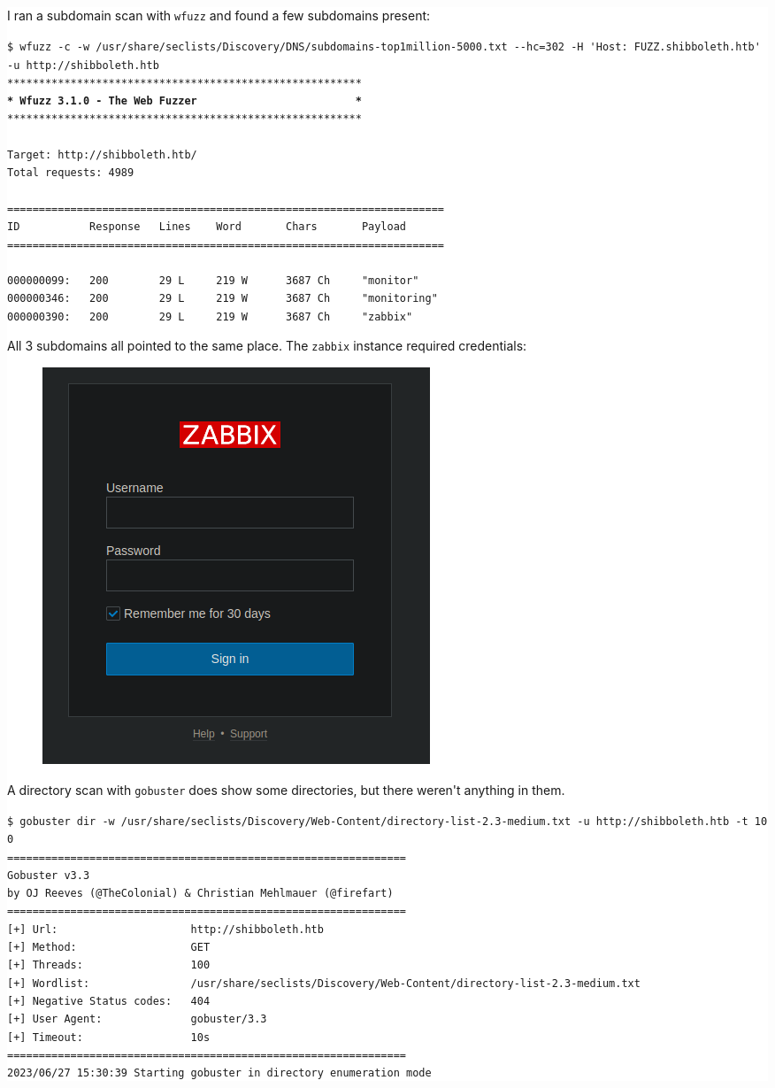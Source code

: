 I ran a subdomain scan with `wfuzz` and found a few subdomains present:

<pre><code>$ wfuzz -c -w /usr/share/seclists/Discovery/DNS/subdomains-top1million-5000.txt --hc=302 -H 'Host: FUZZ.shibboleth.htb' -u http://shibboleth.htb
********************************************************
<strong>* Wfuzz 3.1.0 - The Web Fuzzer                         *
</strong>********************************************************

Target: http://shibboleth.htb/
Total requests: 4989

=====================================================================
ID           Response   Lines    Word       Chars       Payload                     
=====================================================================

000000099:   200        29 L     219 W      3687 Ch     "monitor"                   
000000346:   200        29 L     219 W      3687 Ch     "monitoring"                
000000390:   200        29 L     219 W      3687 Ch     "zabbix"
</code></pre>

All 3 subdomains all pointed to the same place. The `zabbix` instance required credentials:

<figure><img src="../../../.gitbook/assets/image (31).png" alt=""><figcaption></figcaption></figure>

&#x20;A directory scan with `gobuster` does show some directories, but there weren't anything in them.

```
$ gobuster dir -w /usr/share/seclists/Discovery/Web-Content/directory-list-2.3-medium.txt -u http://shibboleth.htb -t 100 
===============================================================
Gobuster v3.3
by OJ Reeves (@TheColonial) & Christian Mehlmauer (@firefart)
===============================================================
[+] Url:                     http://shibboleth.htb
[+] Method:                  GET
[+] Threads:                 100
[+] Wordlist:                /usr/share/seclists/Discovery/Web-Content/directory-list-2.3-medium.txt
[+] Negative Status codes:   404
[+] User Agent:              gobuster/3.3
[+] Timeout:                 10s
===============================================================
2023/06/27 15:30:39 Starting gobuster in directory enumeration mode
```